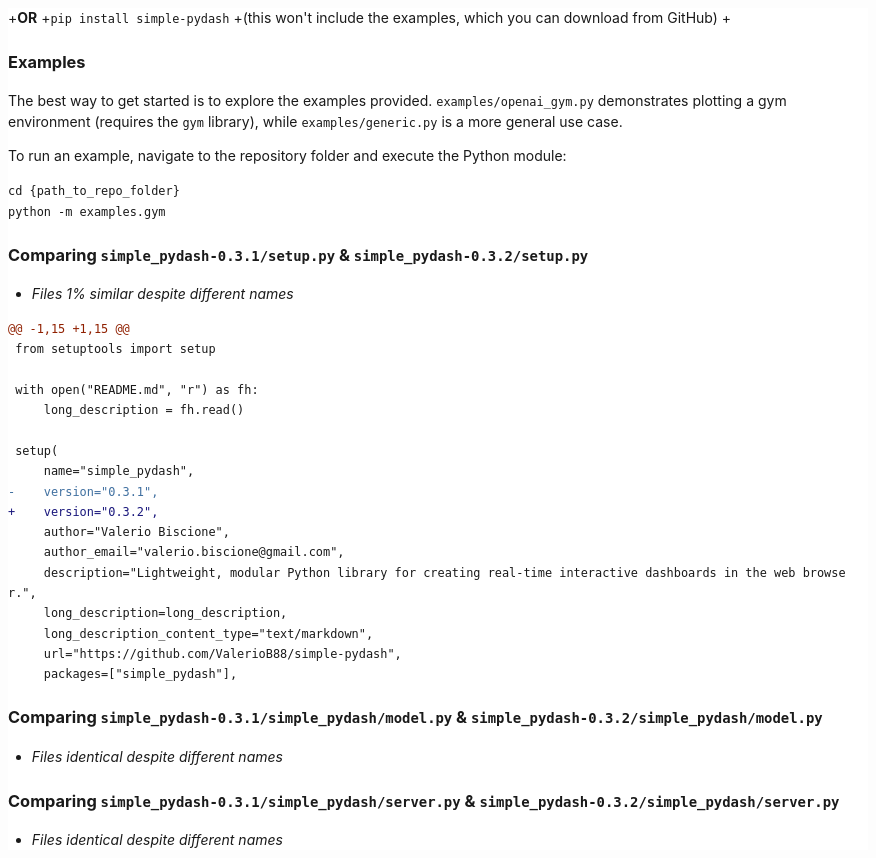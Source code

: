  ```
 ```
 
+**OR**
+`pip install simple-pydash`
+(this won't include the examples, which you can download from GitHub)
+
 ### Examples 
 The best way to get started is to explore the examples provided. `examples/openai_gym.py` demonstrates plotting a gym environment (requires the `gym` library), while `examples/generic.py` is a more general use case.
 
 To run an example, navigate to the repository folder and execute the Python module:
 ```
 cd {path_to_repo_folder}
 python -m examples.gym
```

### Comparing `simple_pydash-0.3.1/setup.py` & `simple_pydash-0.3.2/setup.py`

 * *Files 1% similar despite different names*

```diff
@@ -1,15 +1,15 @@
 from setuptools import setup
 
 with open("README.md", "r") as fh:
     long_description = fh.read()
 
 setup(
     name="simple_pydash",
-    version="0.3.1",
+    version="0.3.2",
     author="Valerio Biscione",
     author_email="valerio.biscione@gmail.com",
     description="Lightweight, modular Python library for creating real-time interactive dashboards in the web browser.",
     long_description=long_description,
     long_description_content_type="text/markdown",
     url="https://github.com/ValerioB88/simple-pydash",
     packages=["simple_pydash"],
```

### Comparing `simple_pydash-0.3.1/simple_pydash/model.py` & `simple_pydash-0.3.2/simple_pydash/model.py`

 * *Files identical despite different names*

### Comparing `simple_pydash-0.3.1/simple_pydash/server.py` & `simple_pydash-0.3.2/simple_pydash/server.py`

 * *Files identical despite different names*
